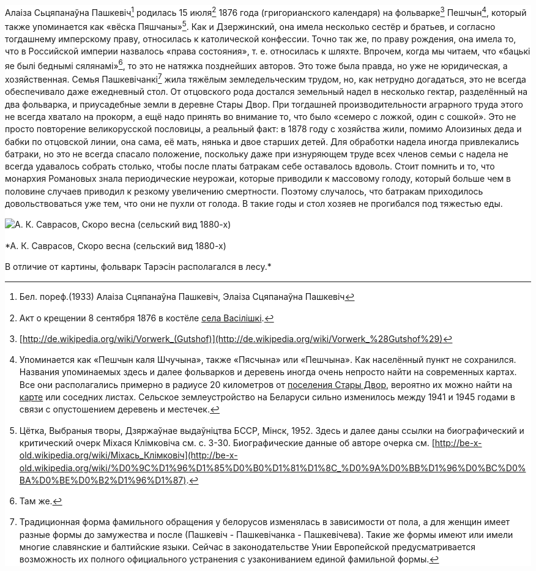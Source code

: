 Алаіза Сьцяпанаўна Пашкевіч[^3] родилась 15 июля[^4] 1876 года (григорианского календаря) на фольварке[^5] Пешчын[^6], который также упоминается как «вёска Пяшчаны»[^7]. Как и Дзержинский, она имела несколько сестёр и братьев, и согласно тогдашнему имперскому праву, относилась к католической конфессии. Точно так же, по праву рождения, она имела то, что в Российской империи назвалось «права состояния», т. е. относилась к шляхте. Впрочем, когда мы читаем, что «бацькі яе былі беднымі сялянамі»[^8], то это не натяжка позднейших авторов. Это тоже была правда, но уже не юридическая, а хозяйственная. Семья Пашкевічанкі[^9] жила тяжёлым земледельческим трудом, но, как нетрудно догадаться, это не всегда обеспечивало даже ежедневный стол. От отцовского рода достался земельный надел в несколько гектар, разделённый на два фольварка, и приусадебные земли в деревне Стары Двор. При тогдашней производительности аграрного труда этого не всегда хватало на прокорм, а ещё надо принять во внимание то, что было «семеро с ложкой, один с сошкой». Это не просто повторение великорусской пословицы, а реальный факт: в 1878 году с хозяйства жили, помимо Алоизиных деда и бабки по отцовской линии, она сама, её мать, нянька и двое старших детей. Для обработки надела иногда привлекались батраки, но это не всегда спасало положение, поскольку даже при изнуряющем труде всех членов семьи с надела не всегда удавалось собрать столько, чтобы после платы батракам себе оставалось вдоволь. Стоит помнить и то, что монархия Романовых знала периодические неурожаи, которые приводили к массовому голоду, который больше чем в половине случаев приводил к резкому увеличению смертности. Поэтому случалось, что батракам приходилось довольствоваться уже тем, что они не пухли от голода. В такие годы и стол хозяев не прогибался под тяжестью еды.

![А. К. Саврасов, Скоро весна (сельский вид 1880-х)](http://pp.vk.me/c618430/v618430361/ed5e/DGUP6Yd_FrU.jpg)

*А. К. Саврасов, Скоро весна (сельский вид 1880-х)

В отличие от картины, фольварк Тарэсін располагался в лесу.*


[^1]: При подготовке использованы материалы очерков „Ałaiza Paszkiewicz: głos Białorusi wolnaj" (Mikołaj Zagorski) и „Цётка: Вопыт несваечасовага жыццяпісу" (Мікалай Загорскі). Восстановление оригиналов российских цитат и подбор источников в переводе сделал Dominik Jaroszkiewicz. За восстановление виленских адресов автор выражает признательность Витатутасу (Vytautas). Многие имена и некоторые георгафические названия даны на языках оригинала.
[^2]: [Арабей, Л.Л. Стану песняй... : жыццё і творчасць Цёткі : дакументальная аповесць](http://kamunikat.org/usie_knihi.html?pubid=27400) / Лідзія Львоўна Арабей. - Мінск : Мастацкая літаратура, 1990. - 268 с.
[^3]: Бел. пореф.(1933) Алаіза Сцяпанаўна Пашкевіч, Элаіза Сцяпанаўна Пашкевіч
[^4]: Акт о крещении 8 сентября 1876 в костёле [села Васілішкі](http://www.openstreetmap.org/way/182087926#map=17/53.77685/24.84864).
[^5]: [http://de.wikipedia.org/wiki/Vorwerk_(Gutshof)](http://de.wikipedia.org/wiki/Vorwerk_%28Gutshof%29)
[^6]: Упоминается как «Пешчын каля Шчучына», также «Пясчына» или «Пешчына». Как населённый пункт не сохранился. Названия упоминаемых здесь и далее фольварков и деревень иногда очень непросто найти на современных картах. Все они располагались примерно в радиусе 20 километров от [поселения Стары Двор](http://www.openstreetmap.org/way/25143216), вероятно их можно найти на [карте](http://www.etomesto.ru/shubert-map/15-3/) или соседних листах. Сельское землеустройство на Беларуси сильно изменилось между 1941 и 1945 годами в связи с опустошением деревень и местечек.
[^7]: Цётка, Выбраныя творы, Дзяржаўнае выдаўніцтва БССР, Мінск, 1952. Здесь и далее даны ссылки на биографический и критический очерк Міхася Клімковіча см. с. 3-30. Биографические данные об авторе очерка см. [http://be-x-old.wikipedia.org/wiki/Міхась_Клімковіч](http://be-x-old.wikipedia.org/wiki/%D0%9C%D1%96%D1%85%D0%B0%D1%81%D1%8C_%D0%9A%D0%BB%D1%96%D0%BC%D0%BA%D0%BE%D0%B2%D1%96%D1%87).
[^8]: Там же.
[^9]: Традиционная форма фамильного обращения у белорусов изменялась в зависимости от пола, а для женщин имеет разные формы до замужества и после (Пашкевіч - Пашкевічанка - Пашкевічева). Такие же формы имеют или имели многие славянские и балтийские языки. Сейчас в законодательстве Унии Европейской предусматривается возможность их полного официального устранения с узакониванием единой фамильной формы.
[^10]: Отправка детей на воспитание к братьям отца или матери, также отправка шляхетских детей к крестьянам (дзядзькам) с целью избавить родителей от хлопот.
[^11]: Валянціна Коўтун (06.04.1946 - 30.04.2011), Беларускі знак Цёткі (Да 125-годдзя з дня нараджэння), [http://media.catholic.by/nv/n16/art6.htm](http://media.catholic.by/nv/n16/art6.htm). К сожалению, я не успел затеять полемику при жизни оппонентки, а полемизировать с тем кто не может ответить честь не велика. Поэтому опровержение католической идеологизации убеждений поэтки не будет особой задачей серии очерков и будет вестись не с опорой на указанное сочинение, а по всем возможным линиям.
[^12]: Некоторые источники называют няньку Югасей. Восстанавливаемое полное каноническое имя - Іоанна.
[^13]: См. также:
[^14]: В оригинале Anton Zaremba - *Пер.*
[^15]: Валянціна Коўтун в романе «Крыж міласэрнасці» сообщает, что Вера Татищева впоследствии переписывалась с бывшей ученицей, в т. ч. в то время, когда сама жила в столице (издание 1996 г., стр. 36). Судя по композиции и подбору материалов роман является скорее идеологическим произведением, чем документальным, что позволяет уверенно трактовать невозможность проверки сведений против писательницы.
[^16]: т. е. с Социал-демократией Королевства Польского и Литвы, а также с Российской Социал-Демократической Рабочей Партией. **СДКПиЛ,** **SDKPiL** - Социал-Демократия Королевства Польского и Литвы (пол. Socjaldemokracja Królestwa Polskiego i Litwy). **РСДРП**, **SDPRR** - Российская Социал-Демократическая Рабочая Партия (пол. Socjaldemokratyczna Partia Robotnicza Rosji). СДКПиЛ вошла в организационную структуру РСДРП в 1906 году на правах автономной единицы и уже на V съезде РСДРП выставила своих делегатов.
[^17]: Бел. «Асвета» і «прасвет» - *Пер.*
[^18]: По некоторым свидетельствам гимназия находилась на нынешней [A. Jakšto g. в доме №9](http://www.openstreetmap.org/way/198415622#map=15/54.6903/25.2792) (если не менялась нумерация). В конце 1918 года тут же располагался Виленский Совет рабочих депутатов.
[^19]: В белорусском варианте здесь стоит «здабыць асвету». Важный смысловой оттенок не может быть передан в переводе. - *Пер.*
[^20]: Под таким названием в историографии известен доклад министра народного просвещения И. Делянова [«О сокращении гимназического образования»](http://files.school-collection.edu.ru/dlrstore/cf7d38ef-a636-46a6-afdb-aa159e58a1ed/%5BIS8IR_4-33%5D_%5BTS_05%5D.html) (1887 г.).
[^21]: В польском варианте здесь стоит «rosjanki» - *Пер.*
[^22]: Цётка, Выбраныя творы, Дзяржаўнае выдаўніцтва БССР, Мінск, 1952., с. 4.
[^23]: Польская социалистическая партия, пол. Polska Partia Socjalistyczna.
[^24]: [http://knihi.com/Jakub_Kolas/U_paleskaj_hlusy.html](http://knihi.com/Jakub_Kolas/U_paleskaj_hlusy.html).
[^25]: Художественный образ Касяка дан в издании: Валянціна Коўтун, Крыж міласэрнасці, Мінск, 1996, с. 44-48. [http://knihi.com/Valancina_Koutun/Kryz_milasernasci.html ](http://knihi.com/Valancina_Koutun/Kryz_milasernasci.html)
[^26]: Лит. Lentvaris.
[^27]: РСДРП - Российская Социал-Демократическая Рабочая Партия.
[^28]: СДКПиЛ - Социал-Демократия Королевства Польского и Литвы.
[^29]: LSDP - лит. Lietuvos socialdemokratų partija, Литовская Социал-Демократическая Партия.
[^30]: Лит. Vincas Mickevičius-Kapsukas, биографические данные см. [http://be.wikipedia.org/wiki/Вінцас_Міцкявічус-Капсукас](http://be.wikipedia.org/wiki/%D0%92%D1%96%D0%BD%D1%86%D0%B0%D1%81_%D0%9C%D1%96%D1%86%D0%BA%D1%8F%D0%B2%D1%96%D1%87%D1%83%D1%81-%D0%9A%D0%B0%D0%BF%D1%81%D1%83%D0%BA%D0%B0%D1%81).
[^31]: Рос. Иван Юрьевич Басанович, лит. Jonas Basanavičius, пол. Jan Basanowicz.
[^32]: Аттестат
[^33]: Пол. Feliks Dzierżyński.
[^34]: Об основаниях такого рассмотрения см. в работе Валерия Суханова «Проблема целого как основания педагогического процесса», [http://propaganda-journal.net/7124.html](/7124.md). Ср. «...школа - лишь маленький винтик, хотя и очень важный, в машине, кастрирующей человеческое в человеке. Машине, хоть и работающей с перебоями и кризисами, но одну функцию выполняющую основательно и чётко - это функция убиения в человеке желания быть человеком.» (Валерий Суханов, Диалектика в обучении versus «лающая педагогика». Часть 4, [http://propaganda-journal.net/9223.html](/9223.md))
[^35]: Пол. Międzynarodowa socjalno-rewolucyjna partia «Proletariat»
[^36]: Официальное название Белоруссии, российской части Литвы и части Латвии.
[^37]: Официальное название польских губерний романовской монархии.
[^38]: 30 рублей в год, едва ли не минимальная возможная плата. (Валянціна Коўтун, Крыж міласэрнасці, Мінск, 1996, с. 116) О достоверности источника см. в примечаниях выше. [http://knihi.com/Valancina_Koutun/Kryz_milasernasci.html ](http://knihi.com/Valancina_Koutun/Kryz_milasernasci.html)
[^39]: Удалось найти некоторые сведения об их расположении: [http://www.openstreetmap.org/way/99884323](http://www.openstreetmap.org/way/99884323) [http://www.citywalls.ru/house5570.html](http://www.citywalls.ru/house5570.html) [http://www.citywalls.ru/house1258.html](http://www.citywalls.ru/house1258.html)
[^40]: Цитата была взята по адресу [http://bfngu.ru/history.html](http://bfngu.ru/history.html). В настоящее время оригинальный текст в интернете не найден.
[^41]: См. [http://ru.wikipedia.org/wiki/Санкт-Петербургское_училище_глухонемых](http://ru.wikipedia.org/wiki/%D0%A1%D0%B0%D0%BD%D0%BA%D1%82-%D0%9F%D0%B5%D1%82%D0%B5%D1%80%D0%B1%D1%83%D1%80%D0%B3%D1%81%D0%BA%D0%BE%D0%B5_%D1%83%D1%87%D0%B8%D0%BB%D0%B8%D1%89%D0%B5_%D0%B3%D0%BB%D1%83%D1%85%D0%BE%D0%BD%D0%B5%D0%BC%D1%8B%D1%85)
[^42]: [http://shchuchin.ru/history/?id=400](http://shchuchin.ru/history/?id=400), о расположении см. [http://www.openstreetmap.org/node/2726530413](http://www.openstreetmap.org/node/2726530413#map=11/53.5768/24.9314)
[^43]: Лит. Steponas Kairys, биографические данные см. [http://pl.wikipedia.org/wiki/Steponas_Kairys](http://pl.wikipedia.org/wiki/Steponas_Kairys). Художественная версия знакомства дана в: Валянціна Коўтун, Крыж міласэрнасці, Мінск, 1996, с. 134 [http://knihi.com/Valancina_Koutun/Kryz_milasernasci.html ](http://knihi.com/Valancina_Koutun/Kryz_milasernasci.html)
[^44]: [http://be.wikipedia.org/wiki/Круг_беларускай_народнай_прасветы_і_культуры](http://be.wikipedia.org/wiki/%D0%9A%D1%80%D1%83%D0%B3_%D0%B1%D0%B5%D0%BB%D0%B0%D1%80%D1%83%D1%81%D0%BA%D0%B0%D0%B9_%D0%BD%D0%B0%D1%80%D0%BE%D0%B4%D0%BD%D0%B0%D0%B9_%D0%BF%D1%80%D0%B0%D1%81%D0%B2%D0%B5%D1%82%D1%8B_%D1%96_%D0%BA%D1%83%D0%BB%D1%8C%D1%82%D1%83%D1%80%D1%8B) См.также [http://belsoch.org/-pg=biograph&bio=20.htm](http://belsoch.org/-pg=biograph&bio=20.htm)
[^45]: Утверждается, что за первый год обучения Цётка освоила программу двух первых лет. См. Валянціна Коўтун, Крыж міласэрнасці, Мінск, 1996, с. 219 [http://knihi.com/Valancina_Koutun/Kryz_milasernasci.html ](http://knihi.com/Valancina_Koutun/Kryz_milasernasci.html)